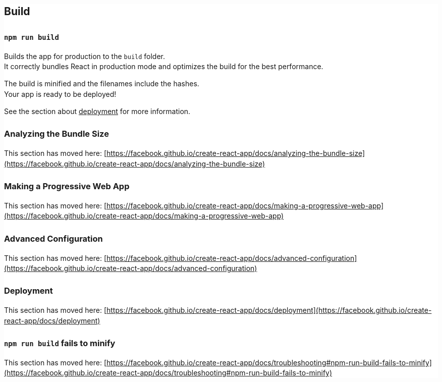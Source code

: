 ## Build

### `npm run build`

Builds the app for production to the `build` folder.\
It correctly bundles React in production mode and optimizes the build for the best performance.

The build is minified and the filenames include the hashes.\
Your app is ready to be deployed!

See the section about [deployment](https://facebook.github.io/create-react-app/docs/deployment) for more information.

### Analyzing the Bundle Size

This section has moved here: [https://facebook.github.io/create-react-app/docs/analyzing-the-bundle-size](https://facebook.github.io/create-react-app/docs/analyzing-the-bundle-size)

### Making a Progressive Web App

This section has moved here: [https://facebook.github.io/create-react-app/docs/making-a-progressive-web-app](https://facebook.github.io/create-react-app/docs/making-a-progressive-web-app)

### Advanced Configuration

This section has moved here: [https://facebook.github.io/create-react-app/docs/advanced-configuration](https://facebook.github.io/create-react-app/docs/advanced-configuration)

### Deployment

This section has moved here: [https://facebook.github.io/create-react-app/docs/deployment](https://facebook.github.io/create-react-app/docs/deployment)

### `npm run build` fails to minify

This section has moved here: [https://facebook.github.io/create-react-app/docs/troubleshooting#npm-run-build-fails-to-minify](https://facebook.github.io/create-react-app/docs/troubleshooting#npm-run-build-fails-to-minify)
